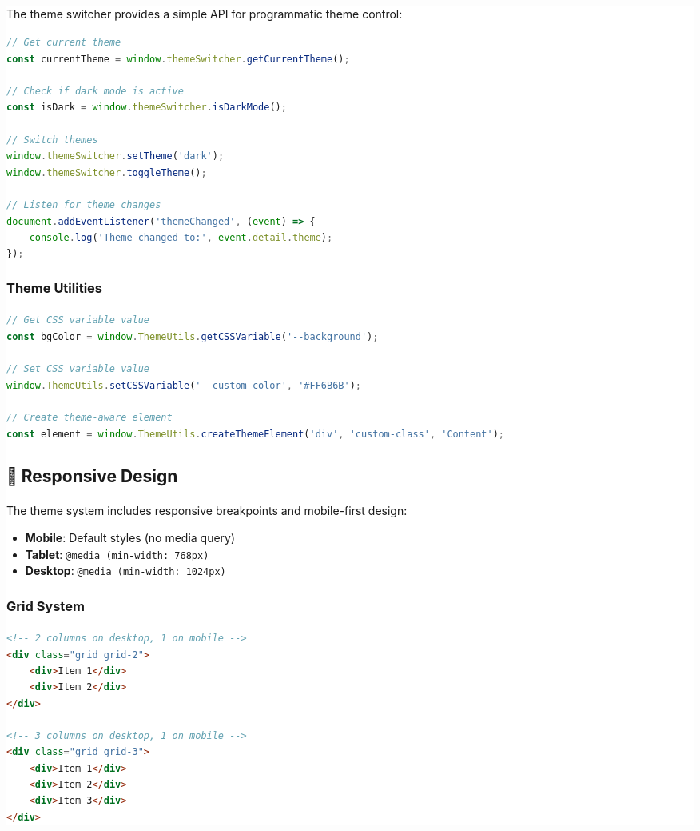 The theme switcher provides a simple API for programmatic theme control:

```javascript
// Get current theme
const currentTheme = window.themeSwitcher.getCurrentTheme();

// Check if dark mode is active
const isDark = window.themeSwitcher.isDarkMode();

// Switch themes
window.themeSwitcher.setTheme('dark');
window.themeSwitcher.toggleTheme();

// Listen for theme changes
document.addEventListener('themeChanged', (event) => {
    console.log('Theme changed to:', event.detail.theme);
});
```

### Theme Utilities

```javascript
// Get CSS variable value
const bgColor = window.ThemeUtils.getCSSVariable('--background');

// Set CSS variable value
window.ThemeUtils.setCSSVariable('--custom-color', '#FF6B6B');

// Create theme-aware element
const element = window.ThemeUtils.createThemeElement('div', 'custom-class', 'Content');
```

## 📱 Responsive Design

The theme system includes responsive breakpoints and mobile-first design:

- **Mobile**: Default styles (no media query)
- **Tablet**: `@media (min-width: 768px)`
- **Desktop**: `@media (min-width: 1024px)`

### Grid System

```html
<!-- 2 columns on desktop, 1 on mobile -->
<div class="grid grid-2">
    <div>Item 1</div>
    <div>Item 2</div>
</div>

<!-- 3 columns on desktop, 1 on mobile -->
<div class="grid grid-3">
    <div>Item 1</div>
    <div>Item 2</div>
    <div>Item 3</div>
</div>
```
